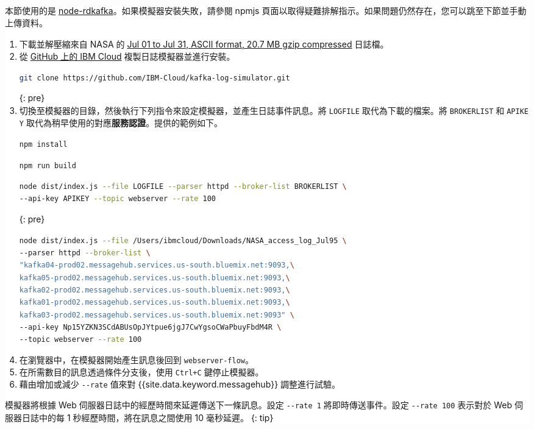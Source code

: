 本節使用的是 [node-rdkafka](https://www.npmjs.com/package/node-rdkafka)。如果模擬器安裝失敗，請參閱 npmjs 頁面以取得疑難排解指示。如果問題仍然存在，您可以跳至下節並手動上傳資料。

1. 下載並解壓縮來自 NASA 的 [Jul 01 to Jul 31, ASCII format, 20.7 MB gzip compressed](http://ita.ee.lbl.gov/traces/NASA_access_log_Aug95.gz) 日誌檔。
2. 從 [GitHub 上的 IBM Cloud](https://github.com/IBM-Cloud/kafka-log-simulator) 複製日誌模擬器並進行安裝。
    ```sh
    git clone https://github.com/IBM-Cloud/kafka-log-simulator.git
    ```
    {: pre}
3. 切換至模擬器的目錄，然後執行下列指令來設定模擬器，並產生日誌事件訊息。將 `LOGFILE` 取代為下載的檔案。將 `BROKERLIST` 和 `APIKEY` 取代為稍早使用的對應**服務認證**。提供的範例如下。
    ```sh
    npm install
    ```
    ```sh
    npm run build
    ```
    ```sh
    node dist/index.js --file LOGFILE --parser httpd --broker-list BROKERLIST \
    --api-key APIKEY --topic webserver --rate 100
    ```
    {: pre}
    ```sh
    node dist/index.js --file /Users/ibmcloud/Downloads/NASA_access_log_Jul95 \
    --parser httpd --broker-list \
    "kafka04-prod02.messagehub.services.us-south.bluemix.net:9093,\
    kafka05-prod02.messagehub.services.us-south.bluemix.net:9093,\
    kafka02-prod02.messagehub.services.us-south.bluemix.net:9093,\
    kafka01-prod02.messagehub.services.us-south.bluemix.net:9093,\
    kafka03-prod02.messagehub.services.us-south.bluemix.net:9093" \
    --api-key Np15YZKN3SCdABUsOpJYtpue6jgJ7CwYgsoCWaPbuyFbdM4R \
    --topic webserver --rate 100
    ```
4. 在瀏覽器中，在模擬器開始產生訊息後回到 `webserver-flow`。
5. 在所需數目的訊息透過條件分支後，使用 `Ctrl+C` 鍵停止模擬器。
6. 藉由增加或減少 `--rate` 值來對 {{site.data.keyword.messagehub}} 調整進行試驗。

模擬器將根據 Web 伺服器日誌中的經歷時間來延遲傳送下一條訊息。設定 `--rate 1` 將即時傳送事件。設定 `--rate 100` 表示對於 Web 伺服器日誌中的每 1 秒經歷時間，將在訊息之間使用 10 毫秒延遲。
{: tip}

